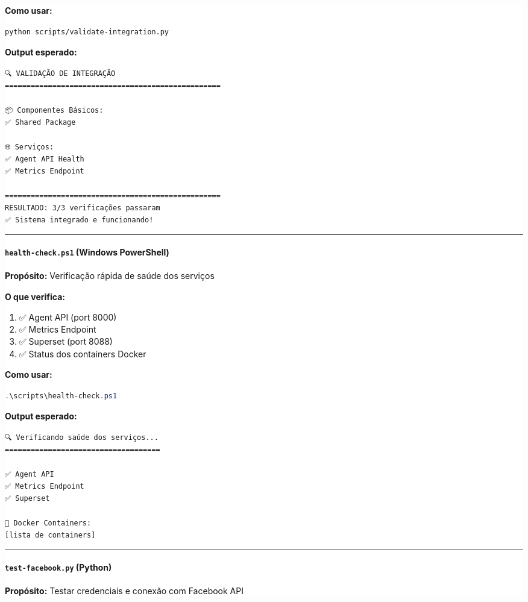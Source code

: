 **Como usar:**
```bash
python scripts/validate-integration.py
```

**Output esperado:**
```
🔍 VALIDAÇÃO DE INTEGRAÇÃO
==================================================

📦 Componentes Básicos:
✅ Shared Package

🌐 Serviços:
✅ Agent API Health
✅ Metrics Endpoint

==================================================
RESULTADO: 3/3 verificações passaram
✅ Sistema integrado e funcionando!
```

---

#### `health-check.ps1` (Windows PowerShell)
**Propósito:** Verificação rápida de saúde dos serviços

**O que verifica:**
1. ✅ Agent API (port 8000)
2. ✅ Metrics Endpoint
3. ✅ Superset (port 8088)
4. ✅ Status dos containers Docker

**Como usar:**
```powershell
.\scripts\health-check.ps1
```

**Output esperado:**
```
🔍 Verificando saúde dos serviços...
====================================

✅ Agent API
✅ Metrics Endpoint
✅ Superset

🐳 Docker Containers:
[lista de containers]
```

---

#### `test-facebook.py` (Python)
**Propósito:** Testar credenciais e conexão com Facebook API
